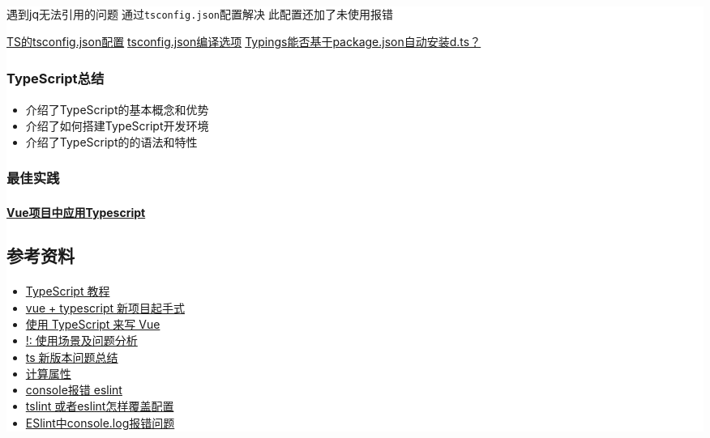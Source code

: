 遇到jq无法引用的问题 通过`tsconfig.json`配置解决 此配置还加了未使用报错

[TS的tsconfig.json配置](https://www.jianshu.com/p/6d2783f1ab51)
[tsconfig.json编译选项](https://www.cnblogs.com/zaihuilou/p/9556373.html)
[Typings能否基于package.json自动安装d.ts？](https://segmentfault.com/q/1010000005952451)

### TypeScript总结

* 介绍了TypeScript的基本概念和优势
* 介绍了如何搭建TypeScript开发环境
* 介绍了TypeScript的的语法和特性

### 最佳实践

#### [Vue项目中应用Typescript](VueAndTypeScript.md)

## 参考资料

* [TypeScript 教程](https://www.runoob.com/typescript/ts-tutorial.html)
* [vue + typescript 新项目起手式](https://segmentfault.com/a/1190000011744210?utm_source=tuicool&utm_medium=referral)
* [使用 TypeScript 来写 Vue](https://blog.csdn.net/kaelyn_X/article/details/85019575)
* [!: 使用场景及问题分析](https://www.tslang.cn/docs/release-notes/typescript-2.7.html)
* [ts 新版本问题总结](https://www.jianshu.com/p/71ac8dd4c46e)
* [计算属性](https://blog.csdn.net/xlelou/article/details/81477391)
* [console报错 eslint](https://blog.csdn.net/weixin_42476786/article/details/85132793)
* [tslint 或者eslint怎样覆盖配置](https://segmentfault.com/q/1010000008691654)
* [ESlint中console.log报错问题](https://blog.csdn.net/weixin_34403976/article/details/89469152)
